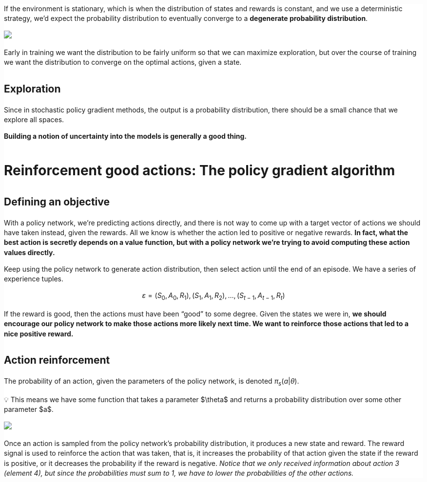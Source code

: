 If the environment is stationary, which is when the distribution of states and rewards is constant, and we use a deterministic strategy, we’d expect the probability distribution to eventually converge to a **degenerate probability distribution**.

![](/assets/images/2023-11-09-learning-to-pick-the-best-policy/policy-gradient-degenerate.png)

Early in training we want the distribution to be fairly uniform so that we can maximize exploration, but over the course of training we want the distribution to converge on the optimal actions, given a state.

## Exploration

Since in stochastic policy gradient methods, the output is a probability distribution, there should be a small chance that we explore all spaces.

**Building a notion of uncertainty into the models is generally a good thing.**

# Reinforcement good actions: The policy gradient algorithm

## Defining an objective

With a policy network, we’re predicting actions directly, and there is not way to come up with a target vector of actions we should have taken instead, given the rewards. All we know is whether the action led to positive or negative rewards. **In fact, what the best action is secretly depends on a value function, but with a policy network we’re trying to avoid computing these action values directly.**

Keep using the policy network to generate action distribution, then select action until the end of an episode. We have a series of experience tuples.

$$
\varepsilon = (S_0, A_0, R_1), (S_1, A_1, R_2), \dots, (S_{t-1}, A_{t-1}, R_t)
$$

If the reward is good, then the actions must have been “good” to some degree. Given the states we were in, **we should encourage our policy network to make those actions more likely next time. We want to reinforce those actions that led to a nice positive reward.**

## Action reinforcement

The probability of an action, given the parameters of the policy network, is denoted $\pi_s(a|\theta)$.

<aside>
💡 This means we have some function that takes a parameter $\theta$ and returns a probability distribution over some other parameter $a$.

</aside>

![](/assets/images/2023-11-09-learning-to-pick-the-best-policy/action-reinforcement.png)

Once an action is sampled from the policy network’s probability distribution, it produces a new state and reward. The reward signal is used to reinforce the action that was taken, that is, it
increases the probability of that action given the state if the reward is positive, or it decreases the probability if the reward is negative. *Notice that we only received information about action 3 (element 4), but since the probabilities must sum to 1, we have to lower the probabilities of the other actions.*
